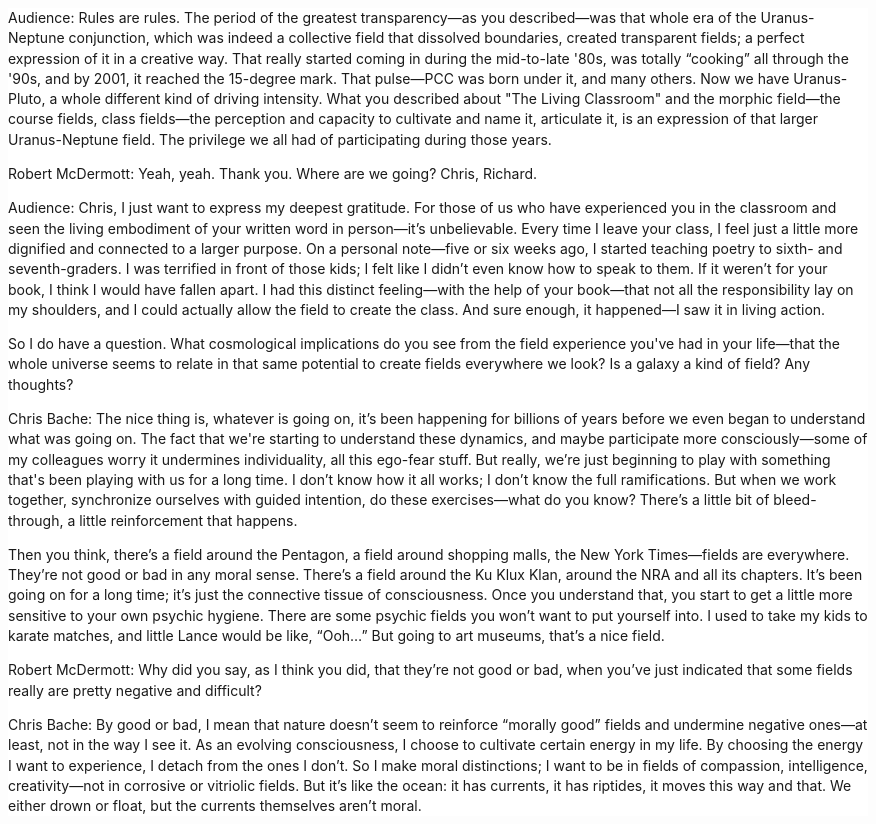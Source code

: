 Audience: 
Rules are rules. The period of the greatest transparency—as you described—was that whole era of the Uranus-Neptune conjunction, which was indeed a collective field that dissolved boundaries, created transparent fields; a perfect expression of it in a creative way. That really started coming in during the mid-to-late '80s, was totally “cooking” all through the '90s, and by 2001, it reached the 15-degree mark. That pulse—PCC was born under it, and many others. Now we have Uranus-Pluto, a whole different kind of driving intensity. What you described about "The Living Classroom" and the morphic field—the course fields, class fields—the perception and capacity to cultivate and name it, articulate it, is an expression of that larger Uranus-Neptune field. The privilege we all had of participating during those years.

Robert McDermott: 
Yeah, yeah. Thank you. Where are we going? Chris, Richard.

Audience: 
Chris, I just want to express my deepest gratitude. For those of us who have experienced you in the classroom and seen the living embodiment of your written word in person—it’s unbelievable. Every time I leave your class, I feel just a little more dignified and connected to a larger purpose. On a personal note—five or six weeks ago, I started teaching poetry to sixth- and seventh-graders. I was terrified in front of those kids; I felt like I didn’t even know how to speak to them. If it weren’t for your book, I think I would have fallen apart. I had this distinct feeling—with the help of your book—that not all the responsibility lay on my shoulders, and I could actually allow the field to create the class. And sure enough, it happened—I saw it in living action. 

So I do have a question. What cosmological implications do you see from the field experience you've had in your life—that the whole universe seems to relate in that same potential to create fields everywhere we look? Is a galaxy a kind of field? Any thoughts?

Chris Bache: 
The nice thing is, whatever is going on, it’s been happening for billions of years before we even began to understand what was going on. The fact that we're starting to understand these dynamics, and maybe participate more consciously—some of my colleagues worry it undermines individuality, all this ego-fear stuff. But really, we’re just beginning to play with something that's been playing with us for a long time. I don’t know how it all works; I don’t know the full ramifications. But when we work together, synchronize ourselves with guided intention, do these exercises—what do you know? There’s a little bit of bleed-through, a little reinforcement that happens. 

Then you think, there’s a field around the Pentagon, a field around shopping malls, the New York Times—fields are everywhere. They’re not good or bad in any moral sense. There’s a field around the Ku Klux Klan, around the NRA and all its chapters. It’s been going on for a long time; it’s just the connective tissue of consciousness. Once you understand that, you start to get a little more sensitive to your own psychic hygiene. There are some psychic fields you won’t want to put yourself into. I used to take my kids to karate matches, and little Lance would be like, “Ooh…” But going to art museums, that’s a nice field.

Robert McDermott: 
Why did you say, as I think you did, that they’re not good or bad, when you’ve just indicated that some fields really are pretty negative and difficult?

Chris Bache: 
By good or bad, I mean that nature doesn’t seem to reinforce “morally good” fields and undermine negative ones—at least, not in the way I see it. As an evolving consciousness, I choose to cultivate certain energy in my life. By choosing the energy I want to experience, I detach from the ones I don’t. So I make moral distinctions; I want to be in fields of compassion, intelligence, creativity—not in corrosive or vitriolic fields. But it’s like the ocean: it has currents, it has riptides, it moves this way and that. We either drown or float, but the currents themselves aren’t moral.
